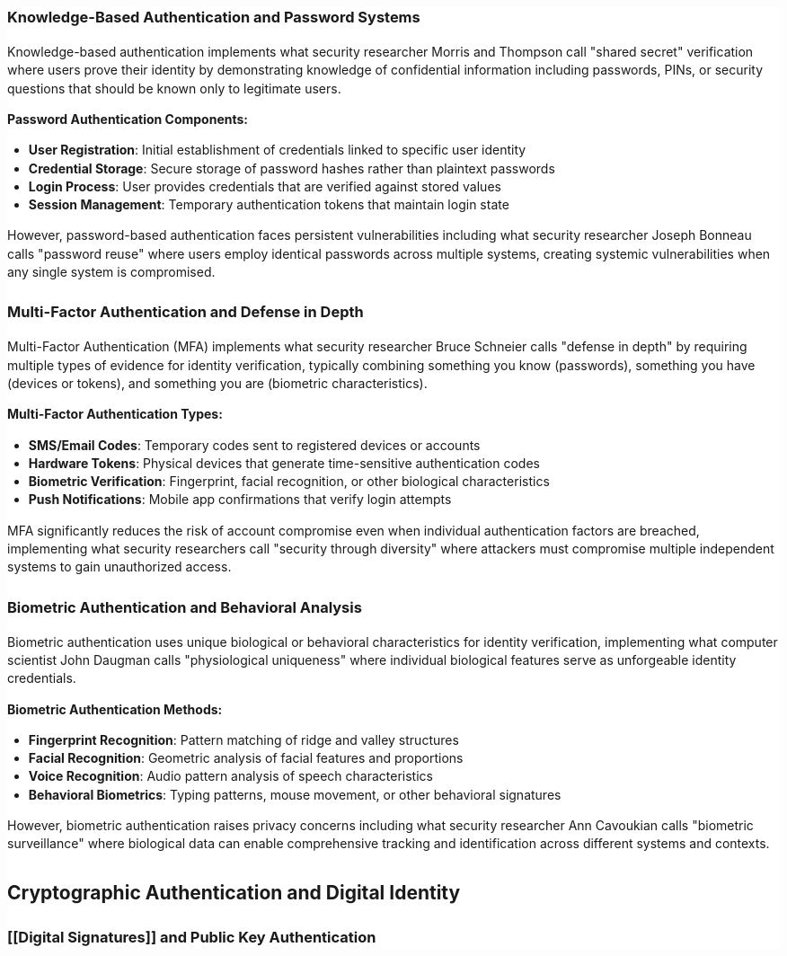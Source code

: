 ### Knowledge-Based Authentication and Password Systems

Knowledge-based authentication implements what security researcher Morris and Thompson call "shared secret" verification where users prove their identity by demonstrating knowledge of confidential information including passwords, PINs, or security questions that should be known only to legitimate users.

**Password Authentication Components:**
- **User Registration**: Initial establishment of credentials linked to specific user identity
- **Credential Storage**: Secure storage of password hashes rather than plaintext passwords
- **Login Process**: User provides credentials that are verified against stored values
- **Session Management**: Temporary authentication tokens that maintain login state

However, password-based authentication faces persistent vulnerabilities including what security researcher Joseph Bonneau calls "password reuse" where users employ identical passwords across multiple systems, creating systemic vulnerabilities when any single system is compromised.

### Multi-Factor Authentication and Defense in Depth

Multi-Factor Authentication (MFA) implements what security researcher Bruce Schneier calls "defense in depth" by requiring multiple types of evidence for identity verification, typically combining something you know (passwords), something you have (devices or tokens), and something you are (biometric characteristics).

**Multi-Factor Authentication Types:**
- **SMS/Email Codes**: Temporary codes sent to registered devices or accounts
- **Hardware Tokens**: Physical devices that generate time-sensitive authentication codes
- **Biometric Verification**: Fingerprint, facial recognition, or other biological characteristics
- **Push Notifications**: Mobile app confirmations that verify login attempts

MFA significantly reduces the risk of account compromise even when individual authentication factors are breached, implementing what security researchers call "security through diversity" where attackers must compromise multiple independent systems to gain unauthorized access.

### Biometric Authentication and Behavioral Analysis

Biometric authentication uses unique biological or behavioral characteristics for identity verification, implementing what computer scientist John Daugman calls "physiological uniqueness" where individual biological features serve as unforgeable identity credentials.

**Biometric Authentication Methods:**
- **Fingerprint Recognition**: Pattern matching of ridge and valley structures
- **Facial Recognition**: Geometric analysis of facial features and proportions
- **Voice Recognition**: Audio pattern analysis of speech characteristics
- **Behavioral Biometrics**: Typing patterns, mouse movement, or other behavioral signatures

However, biometric authentication raises privacy concerns including what security researcher Ann Cavoukian calls "biometric surveillance" where biological data can enable comprehensive tracking and identification across different systems and contexts.

## Cryptographic Authentication and Digital Identity

### [[Digital Signatures]] and Public Key Authentication
